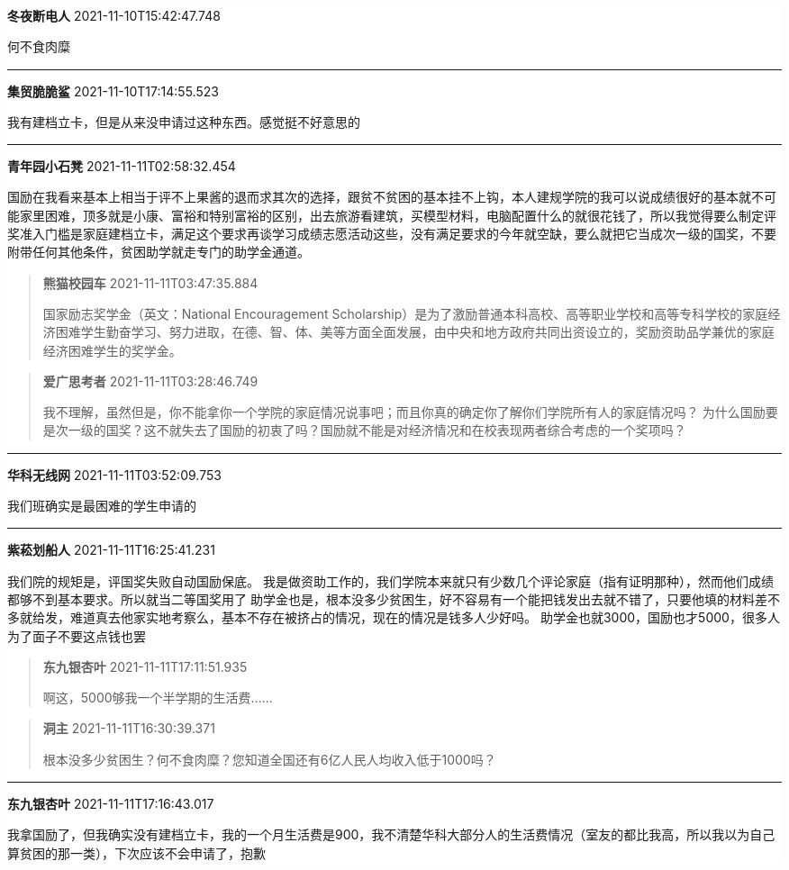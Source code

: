 
**冬夜断电人** 2021-11-10T15:42:47.748

何不食肉糜

---

**集贸脆脆鲨** 2021-11-10T17:14:55.523

我有建档立卡，但是从来没申请过这种东西。感觉挺不好意思的

---

**青年园小石凳** 2021-11-11T02:58:32.454

国励在我看来基本上相当于评不上果酱的退而求其次的选择，跟贫不贫困的基本挂不上钩，本人建规学院的我可以说成绩很好的基本就不可能家里困难，顶多就是小康、富裕和特别富裕的区别，出去旅游看建筑，买模型材料，电脑配置什么的就很花钱了，所以我觉得要么制定评奖准入门槛是家庭建档立卡，满足这个要求再谈学习成绩志愿活动这些，没有满足要求的今年就空缺，要么就把它当成次一级的国奖，不要附带任何其他条件，贫困助学就走专门的助学金通道。

> **熊猫校园车** 2021-11-11T03:47:35.884
> 
> 国家励志奖学金（英文：National Encouragement Scholarship）是为了激励普通本科高校、高等职业学校和高等专科学校的家庭经济困难学生勤奋学习、努力进取，在德、智、体、美等方面全面发展，由中央和地方政府共同出资设立的，奖励资助品学兼优的家庭经济困难学生的奖学金。


> **爱广思考者** 2021-11-11T03:28:46.749
> 
> 我不理解，虽然但是，你不能拿你一个学院的家庭情况说事吧；而且你真的确定你了解你们学院所有人的家庭情况吗？
为什么国励要是次一级的国奖？这不就失去了国励的初衷了吗？国励就不能是对经济情况和在校表现两者综合考虑的一个奖项吗？


---

**华科无线网** 2021-11-11T03:52:09.753

我们班确实是最困难的学生申请的

---

**紫菘划船人** 2021-11-11T16:25:41.231

我们院的规矩是，评国奖失败自动国励保底。
我是做资助工作的，我们学院本来就只有少数几个评论家庭（指有证明那种），然而他们成绩都够不到基本要求。所以就当二等国奖用了
助学金也是，根本没多少贫困生，好不容易有一个能把钱发出去就不错了，只要他填的材料差不多就给发，难道真去他家实地考察么，基本不存在被挤占的情况，现在的情况是钱多人少好吗。
助学金也就3000，国励也才5000，很多人为了面子不要这点钱也罢

> **东九银杏叶** 2021-11-11T17:11:51.935
> 
> 啊这，5000够我一个半学期的生活费……


> **洞主** 2021-11-11T16:30:39.371
> 
> 根本没多少贫困生？何不食肉糜？您知道全国还有6亿人民人均收入低于1000吗？


---

**东九银杏叶** 2021-11-11T17:16:43.017

我拿国励了，但我确实没有建档立卡，我的一个月生活费是900，我不清楚华科大部分人的生活费情况（室友的都比我高，所以我以为自己算贫困的那一类），下次应该不会申请了，抱歉

